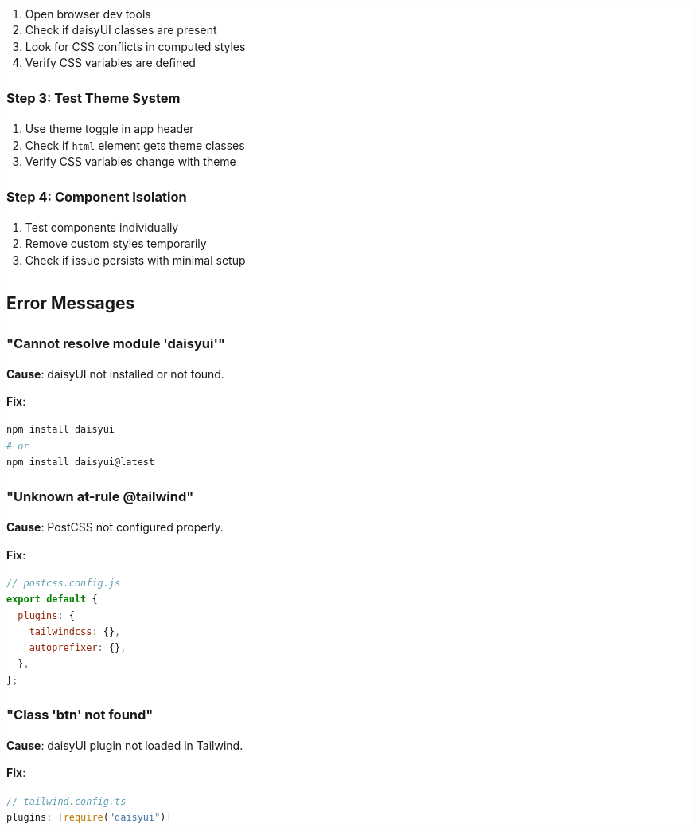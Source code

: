 1. Open browser dev tools
2. Check if daisyUI classes are present
3. Look for CSS conflicts in computed styles
4. Verify CSS variables are defined

### Step 3: Test Theme System

1. Use theme toggle in app header
2. Check if `html` element gets theme classes
3. Verify CSS variables change with theme

### Step 4: Component Isolation

1. Test components individually
2. Remove custom styles temporarily
3. Check if issue persists with minimal setup

## Error Messages

### "Cannot resolve module 'daisyui'"

**Cause**: daisyUI not installed or not found.

**Fix**:
```bash
npm install daisyui
# or
npm install daisyui@latest
```

### "Unknown at-rule @tailwind"

**Cause**: PostCSS not configured properly.

**Fix**:
```javascript
// postcss.config.js
export default {
  plugins: {
    tailwindcss: {},
    autoprefixer: {},
  },
};
```

### "Class 'btn' not found"

**Cause**: daisyUI plugin not loaded in Tailwind.

**Fix**:
```typescript
// tailwind.config.ts
plugins: [require("daisyui")]
```

